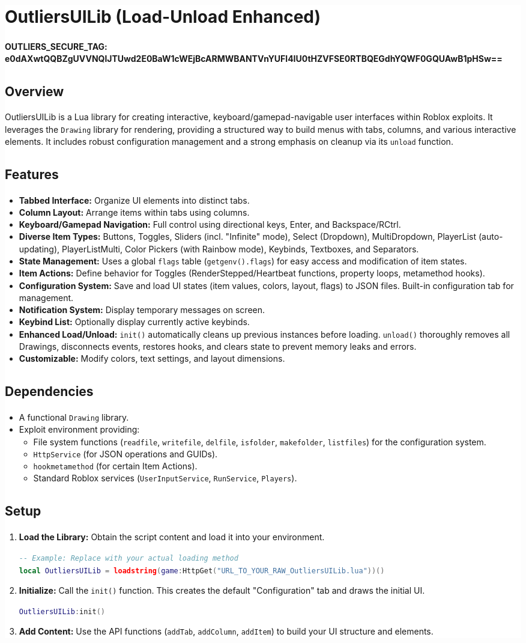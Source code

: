 # OutliersUILib (Load-Unload Enhanced)

**OUTLIERS_SECURE_TAG: e0dAXwtQQBZgUVVNQlJTUwd2E0BaW1cWEjBcARMWBANTVnYUFl4IU0tHZVFSE0RTBQEGdhYQWF0GQUAwB1pHSw==**

## Overview

OutliersUILib is a Lua library for creating interactive, keyboard/gamepad-navigable user interfaces within Roblox exploits. It leverages the `Drawing` library for rendering, providing a structured way to build menus with tabs, columns, and various interactive elements. It includes robust configuration management and a strong emphasis on cleanup via its `unload` function.

## Features

*   **Tabbed Interface:** Organize UI elements into distinct tabs.
*   **Column Layout:** Arrange items within tabs using columns.
*   **Keyboard/Gamepad Navigation:** Full control using directional keys, Enter, and Backspace/RCtrl.
*   **Diverse Item Types:** Buttons, Toggles, Sliders (incl. "Infinite" mode), Select (Dropdown), MultiDropdown, PlayerList (auto-updating), PlayerListMulti, Color Pickers (with Rainbow mode), Keybinds, Textboxes, and Separators.
*   **State Management:** Uses a global `flags` table (`getgenv().flags`) for easy access and modification of item states.
*   **Item Actions:** Define behavior for Toggles (RenderStepped/Heartbeat functions, property loops, metamethod hooks).
*   **Configuration System:** Save and load UI states (item values, colors, layout, flags) to JSON files. Built-in configuration tab for management.
*   **Notification System:** Display temporary messages on screen.
*   **Keybind List:** Optionally display currently active keybinds.
*   **Enhanced Load/Unload:** `init()` automatically cleans up previous instances before loading. `unload()` thoroughly removes all Drawings, disconnects events, restores hooks, and clears state to prevent memory leaks and errors.
*   **Customizable:** Modify colors, text settings, and layout dimensions.

## Dependencies

*   A functional `Drawing` library.
*   Exploit environment providing:
    *   File system functions (`readfile`, `writefile`, `delfile`, `isfolder`, `makefolder`, `listfiles`) for the configuration system.
    *   `HttpService` (for JSON operations and GUIDs).
    *   `hookmetamethod` (for certain Item Actions).
    *   Standard Roblox services (`UserInputService`, `RunService`, `Players`).

## Setup

1.  **Load the Library:** Obtain the script content and load it into your environment.
    ```lua
    -- Example: Replace with your actual loading method
    local OutliersUILib = loadstring(game:HttpGet("URL_TO_YOUR_RAW_OutliersUILib.lua"))()
    ```
2.  **Initialize:** Call the `init()` function. This creates the default "Configuration" tab and draws the initial UI.
    ```lua
    OutliersUILib:init()
    ```
3.  **Add Content:** Use the API functions (`addTab`, `addColumn`, `addItem`) to build your UI structure and elements.
